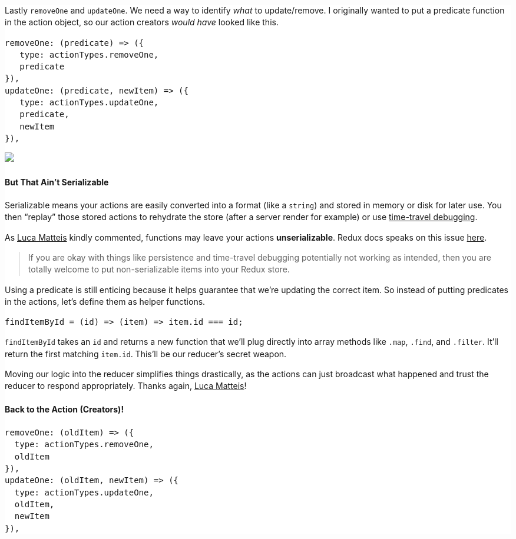 Lastly `removeOne` and `updateOne`. We need a way to identify _what_ to update/remove. I originally wanted to put a predicate function in the action object, so our action creators _would have_ looked like this.

<pre name="2be6" id="2be6" class="graf graf--pre graf-after--p">removeOne: (predicate) => ({
   type: actionTypes.removeOne,
   predicate
}),
updateOne: (predicate, newItem) => ({
   type: actionTypes.updateOne,
   predicate,
   newItem
}),</pre>

![](https://cdn-images-1.medium.com/max/1600/1*zstpX55fM9LdhcVsmqtiHA.png)

#### But That Ain’t Serializable

Serializable means your actions are easily converted into a format (like a `string`) and stored in memory or disk for later use. You then “replay” those stored actions to rehydrate the store (after a server render for example) or use [time-travel debugging](https://www.youtube.com/watch?v=xsSnOQynTHs).

As [Luca Matteis](https://medium.com/@lmatteis) kindly commented, functions may leave your actions **unserializable**. Redux docs speaks on this issue [here](https://redux.js.org/faq/organizing-state#can-i-put-functions-promises-or-other-non-serializable-items-in-my-store-state).

> If you are okay with things like persistence and time-travel debugging potentially not working as intended, then you are totally welcome to put non-serializable items into your Redux store.

Using a predicate is still enticing because it helps guarantee that we’re updating the correct item. So instead of putting predicates in the actions, let’s define them as helper functions.

<pre name="ab1c" id="ab1c" class="graf graf--pre graf-after--p">findItemById = (id) => (item) => item.id === id;</pre>

`findItemById` takes an `id` and returns a new function that we’ll plug directly into array methods like `.map`, `.find`, and `.filter`. It’ll return the first matching `item.id`. This’ll be our reducer’s secret weapon.

Moving our logic into the reducer simplifies things drastically, as the actions can just broadcast what happened and trust the reducer to respond appropriately. Thanks again, [Luca Matteis](https://medium.com/@lmatteis)!

#### Back to the Action (Creators)!

<pre name="e1a4" id="e1a4" class="graf graf--pre graf-after--h4">removeOne: (oldItem) => ({
  type: actionTypes.removeOne,
  oldItem
}),
updateOne: (oldItem, newItem) => ({
  type: actionTypes.updateOne,
  oldItem,
  newItem
}),</pre>
